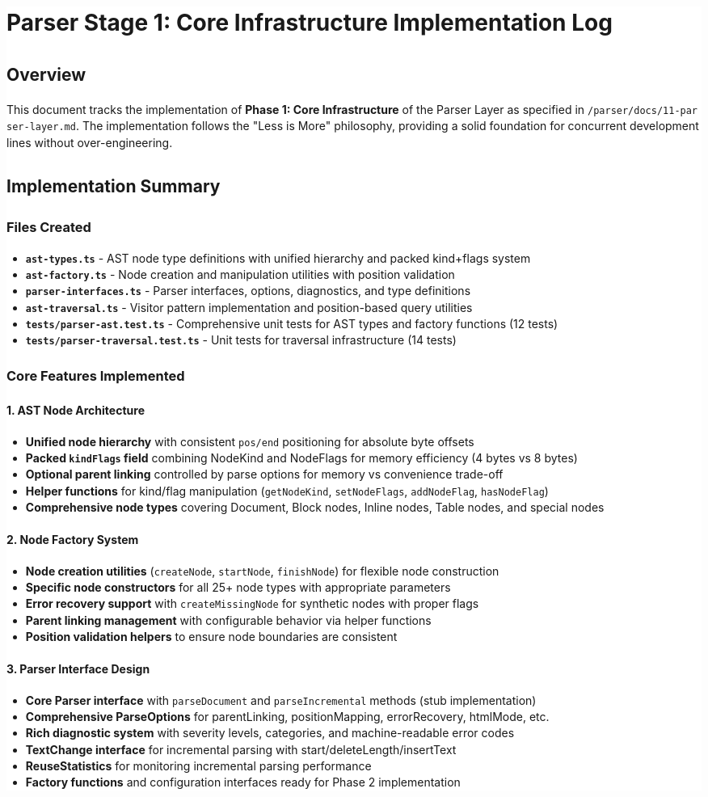 # Parser Stage 1: Core Infrastructure Implementation Log

## Overview

This document tracks the implementation of **Phase 1: Core Infrastructure** of the Parser Layer as specified in `/parser/docs/11-parser-layer.md`. The implementation follows the "Less is More" philosophy, providing a solid foundation for concurrent development lines without over-engineering.

## Implementation Summary

### Files Created
- **`ast-types.ts`** - AST node type definitions with unified hierarchy and packed kind+flags system
- **`ast-factory.ts`** - Node creation and manipulation utilities with position validation
- **`parser-interfaces.ts`** - Parser interfaces, options, diagnostics, and type definitions
- **`ast-traversal.ts`** - Visitor pattern implementation and position-based query utilities
- **`tests/parser-ast.test.ts`** - Comprehensive unit tests for AST types and factory functions (12 tests)
- **`tests/parser-traversal.test.ts`** - Unit tests for traversal infrastructure (14 tests)

### Core Features Implemented

#### 1. AST Node Architecture
- **Unified node hierarchy** with consistent `pos/end` positioning for absolute byte offsets
- **Packed `kindFlags` field** combining NodeKind and NodeFlags for memory efficiency (4 bytes vs 8 bytes)
- **Optional parent linking** controlled by parse options for memory vs convenience trade-off
- **Helper functions** for kind/flag manipulation (`getNodeKind`, `setNodeFlags`, `addNodeFlag`, `hasNodeFlag`)
- **Comprehensive node types** covering Document, Block nodes, Inline nodes, Table nodes, and special nodes

#### 2. Node Factory System
- **Node creation utilities** (`createNode`, `startNode`, `finishNode`) for flexible node construction
- **Specific node constructors** for all 25+ node types with appropriate parameters
- **Error recovery support** with `createMissingNode` for synthetic nodes with proper flags
- **Parent linking management** with configurable behavior via helper functions
- **Position validation helpers** to ensure node boundaries are consistent

#### 3. Parser Interface Design
- **Core Parser interface** with `parseDocument` and `parseIncremental` methods (stub implementation)
- **Comprehensive ParseOptions** for parentLinking, positionMapping, errorRecovery, htmlMode, etc.
- **Rich diagnostic system** with severity levels, categories, and machine-readable error codes
- **TextChange interface** for incremental parsing with start/deleteLength/insertText
- **ReuseStatistics** for monitoring incremental parsing performance
- **Factory functions** and configuration interfaces ready for Phase 2 implementation
